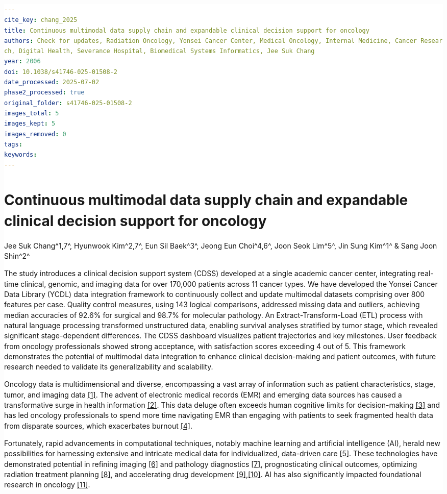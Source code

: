 ```yaml
---
cite_key: chang_2025
title: Continuous multimodal data supply chain and expandable clinical decision support for oncology
authors: Check for updates, Radiation Oncology, Yonsei Cancer Center, Medical Oncology, Internal Medicine, Cancer Research, Digital Health, Severance Hospital, Biomedical Systems Informatics, Jee Suk Chang
year: 2006
doi: 10.1038/s41746-025-01508-2
date_processed: 2025-07-02
phase2_processed: true
original_folder: s41746-025-01508-2
images_total: 5
images_kept: 5
images_removed: 0
tags: 
keywords: 
---
```


# Continuous multimodal data supply chain and expandable clinical decision support for oncology

Jee Suk Chang^1,7^, Hyunwook Kim^2,7^, Eun Sil Baek^3^, Jeong Eun Choi^4,6^, Joon Seok Lim^5^, Jin Sung Kim^1^ & Sang Joon Shin^2^

The study introduces a clinical decision support system (CDSS) developed at a single academic cancer center, integrating real-time clinical, genomic, and imaging data for over 170,000 patients across 11 cancer types. We have developed the Yonsei Cancer Data Library (YCDL) data integration framework to continuously collect and update multimodal datasets comprising over 800 features per case. Quality control measures, using 143 logical comparisons, addressed missing data and outliers, achieving median accuracies of 92.6% for surgical and 98.7% for molecular pathology. An Extract-Transform-Load (ETL) process with natural language processing transformed unstructured data, enabling survival analyses stratified by tumor stage, which revealed significant stage-dependent differences. The CDSS dashboard visualizes patient trajectories and key milestones. User feedback from oncology professionals showed strong acceptance, with satisfaction scores exceeding 4 out of 5. This framework demonstrates the potential of multimodal data integration to enhance clinical decision-making and patient outcomes, with future research needed to validate its generalizability and scalability.

Oncology data is multidimensional and diverse, encompassing a vast array of information such as patient characteristics, stage, tumor, and imaging data [[1]](#ref-1). The advent of electronic medical records (EMR) and emerging data sources has caused a transformative surge in health information [[2]](#ref-2). This data deluge often exceeds human cognitive limits for decision-making [[3]](#ref-3) and has led oncology professionals to spend more time navigating EMR than engaging with patients to seek fragmented health data from disparate sources, which exacerbates burnout [[4]](#ref-4).

Fortunately, rapid advancements in computational techniques, notably machine learning and artificial intelligence (AI), herald new possibilities for harnessing extensive and intricate medical data for individualized, data-driven care [[5]](#ref-5). These technologies have demonstrated potential in refining imaging [[6]](#ref-6) and pathology diagnostics [[7]](#ref-7), prognosticating clinical outcomes, optimizing radiation treatment planning [[8]](#ref-8), and accelerating drug development [[9],[10]](#ref-9). AI has also significantly impacted foundational research in oncology [[11]](#ref-11).
